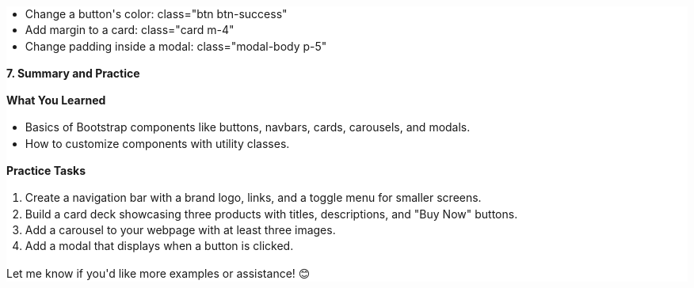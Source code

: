 - Change a button's color: class="btn btn-success"
- Add margin to a card: class="card m-4"
- Change padding inside a modal: class="modal-body p-5"

**7\. Summary and Practice**

**What You Learned**

- Basics of Bootstrap components like buttons, navbars, cards, carousels, and modals.
- How to customize components with utility classes.

**Practice Tasks**

1. Create a navigation bar with a brand logo, links, and a toggle menu for smaller screens.
2. Build a card deck showcasing three products with titles, descriptions, and "Buy Now" buttons.
3. Add a carousel to your webpage with at least three images.
4. Add a modal that displays when a button is clicked.

Let me know if you'd like more examples or assistance! 😊
